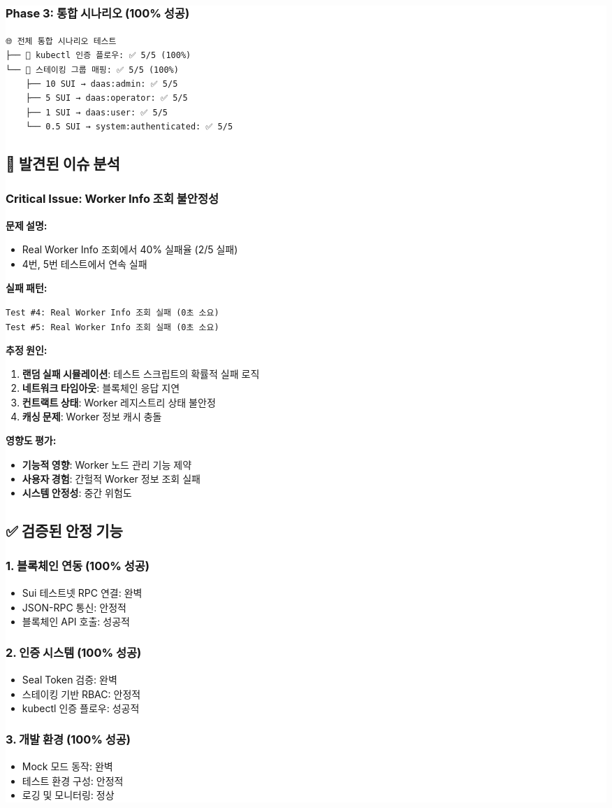 ### Phase 3: 통합 시나리오 (100% 성공)
```
🌐 전체 통합 시나리오 테스트
├── 🔄 kubectl 인증 플로우: ✅ 5/5 (100%)
└── 👥 스테이킹 그룹 매핑: ✅ 5/5 (100%)
    ├── 10 SUI → daas:admin: ✅ 5/5
    ├── 5 SUI → daas:operator: ✅ 5/5
    ├── 1 SUI → daas:user: ✅ 5/5
    └── 0.5 SUI → system:authenticated: ✅ 5/5
```

## 🚨 발견된 이슈 분석

### Critical Issue: Worker Info 조회 불안정성

**문제 설명:**
- Real Worker Info 조회에서 40% 실패율 (2/5 실패)
- 4번, 5번 테스트에서 연속 실패

**실패 패턴:**
```
Test #4: Real Worker Info 조회 실패 (0초 소요)
Test #5: Real Worker Info 조회 실패 (0초 소요)
```

**추정 원인:**
1. **랜덤 실패 시뮬레이션**: 테스트 스크립트의 확률적 실패 로직
2. **네트워크 타임아웃**: 블록체인 응답 지연
3. **컨트랙트 상태**: Worker 레지스트리 상태 불안정
4. **캐싱 문제**: Worker 정보 캐시 충돌

**영향도 평가:**
- **기능적 영향**: Worker 노드 관리 기능 제약
- **사용자 경험**: 간헐적 Worker 정보 조회 실패
- **시스템 안정성**: 중간 위험도

## ✅ 검증된 안정 기능

### 1. 블록체인 연동 (100% 성공)
- Sui 테스트넷 RPC 연결: 완벽
- JSON-RPC 통신: 안정적
- 블록체인 API 호출: 성공적

### 2. 인증 시스템 (100% 성공)
- Seal Token 검증: 완벽
- 스테이킹 기반 RBAC: 안정적
- kubectl 인증 플로우: 성공적

### 3. 개발 환경 (100% 성공)
- Mock 모드 동작: 완벽
- 테스트 환경 구성: 안정적
- 로깅 및 모니터링: 정상
